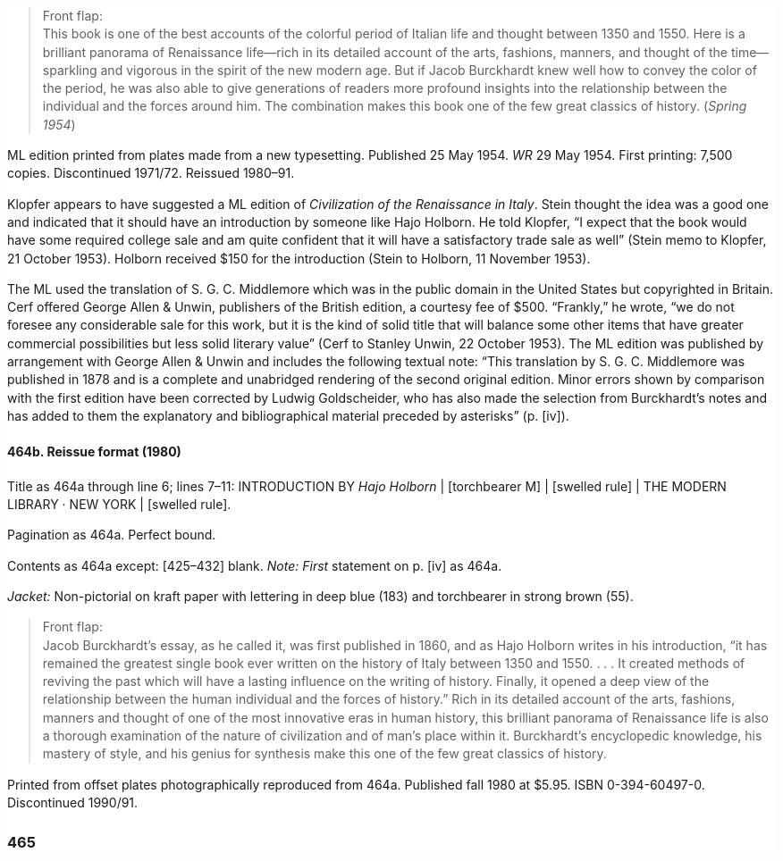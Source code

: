 > Front flap:<br> This book is one of the best accounts of the colorful period of Italian life and thought between 1350 and 1550. Here is a brilliant panorama of Renaissance life—rich in its detailed account of the arts, fashions, manners, and thought of the time—sparkling and vigorous in the spirit of the new modern age. But if Jacob Burckhardt knew well how to convey the color of the period, he was also able to give generations of readers more profound insights into the relationship between the individual and the forces around him. The combination makes this book one of the few great classics of history. (*Spring 1954*) 

ML edition printed from plates made from a new typesetting. Published 25 May 1954. *WR* 29 May 1954. First printing: 7,500 copies. Discontinued 1971/72. Reissued 1980–91. 

Klopfer appears to have suggested a ML edition of *Civilization of the Renaissance in Italy*. Stein thought the idea was a good one and indicated that it should have an introduction by someone like Hajo Holborn. He told Klopfer, “I expect that the book would have some required college sale and am quite confident that it will have a satisfactory trade sale as well” (Stein memo to Klopfer, 21 October 1953). Holborn received \$150 for the introduction (Stein to Holborn, 11 November 1953). 

The ML used the translation of S. G. C. Middlemore which was in the public domain in the United States but copyrighted in Britain. Cerf offered George Allen & Unwin, publishers of the British edition, a courtesy fee of \$500. “Frankly,” he wrote, “we do not foresee any considerable sale for this work, but it is the kind of solid title that will balance some other items that have greater commercial possibilities but less solid literary value” (Cerf to Stanley Unwin, 22 October 1953). The ML edition was published by arrangement with George Allen & Unwin and includes the following textual note: “This translation by S. G. C. Middlemore was published in 1878 and is a complete and unabridged rendering of the second original edition. Minor errors shown by comparison with the first edition have been corrected by Ludwig Goldscheider, who has also made the selection from Burckhardt’s notes and has added to them the explanatory and bibliographical material preceded by asterisks” (p. [iv]). 

#### 464b. Reissue format (1980) 

Title as 464a through line 6; lines 7–11: INTRODUCTION BY *Hajo Holborn* | [torchbearer M] | [swelled rule] | THE MODERN LIBRARY · NEW YORK | [swelled rule]. 

Pagination as 464a. Perfect bound. 

Contents as 464a except: [425–432] blank. *Note:* *First* statement on p. [iv] as 464a. 

*Jacket:* Non-pictorial on kraft paper with lettering in deep blue (183) and torchbearer in strong brown (55). 

> Front flap:<br> Jacob Burckhardt’s essay, as he called it, was first published in 1860, and as Hajo Holborn writes in his introduction, “it has remained the greatest single book ever written on the history of Italy between 1350 and 1550. . . . It created methods of reviving the past which will have a lasting influence on the writing of history. Finally, it opened a deep view of the relationship between the human individual and the forces of history.” Rich in its detailed account of the arts, fashions, manners and thought of one of the most innovative eras in human history, this brilliant panorama of Renaissance life is also a thorough examination of the nature of civilization and of man’s place within it. Burckhardt’s encyclopedic knowledge, his mastery of style, and his genius for synthesis make this one of the few great classics of history. 

Printed from offset plates photographically reproduced from 464a. Published fall 1980 at \$5.95. ISBN 0-394-60497-0. Discontinued 1990/91. 

### 465 
